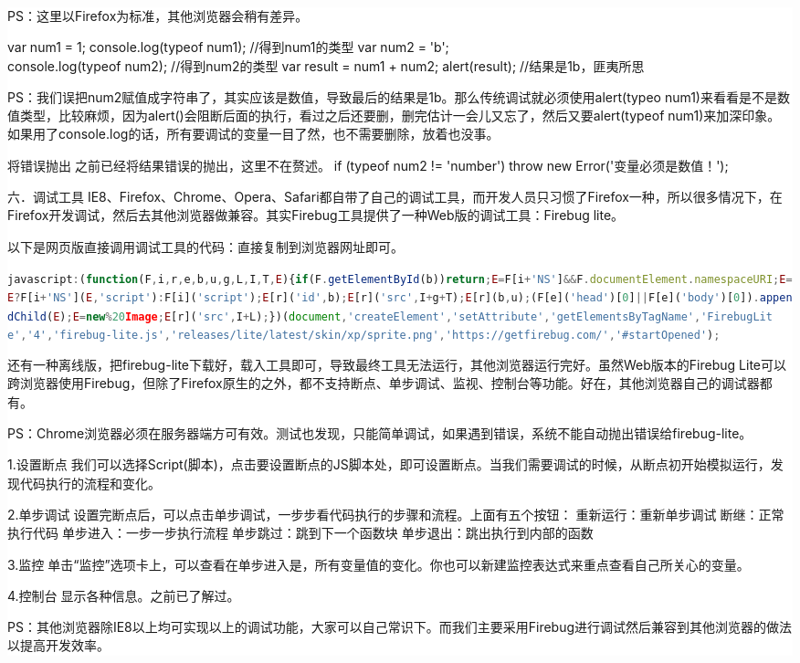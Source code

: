 PS：这里以Firefox为标准，其他浏览器会稍有差异。

var num1 = 1;
console.log(typeof num1);					//得到num1的类型
var num2 = 'b';							
console.log(typeof num2);					//得到num2的类型
var result = num1 + num2;
alert(result);								//结果是1b，匪夷所思

PS：我们误把num2赋值成字符串了，其实应该是数值，导致最后的结果是1b。那么传统调试就必须使用alert(typeo num1)来看看是不是数值类型，比较麻烦，因为alert()会阻断后面的执行，看过之后还要删，删完估计一会儿又忘了，然后又要alert(typeof num1)来加深印象。如果用了console.log的话，所有要调试的变量一目了然，也不需要删除，放着也没事。

将错误抛出
之前已经将结果错误的抛出，这里不在赘述。
if (typeof num2 != 'number') throw new Error('变量必须是数值！');

六．调试工具
IE8、Firefox、Chrome、Opera、Safari都自带了自己的调试工具，而开发人员只习惯了Firefox一种，所以很多情况下，在Firefox开发调试，然后去其他浏览器做兼容。其实Firebug工具提供了一种Web版的调试工具：Firebug lite。

以下是网页版直接调用调试工具的代码：直接复制到浏览器网址即可。
```javascript
javascript:(function(F,i,r,e,b,u,g,L,I,T,E){if(F.getElementById(b))return;E=F[i+'NS']&&F.documentElement.namespaceURI;E=E?F[i+'NS'](E,'script'):F[i]('script');E[r]('id',b);E[r]('src',I+g+T);E[r](b,u);(F[e]('head')[0]||F[e]('body')[0]).appendChild(E);E=new%20Image;E[r]('src',I+L);})(document,'createElement','setAttribute','getElementsByTagName','FirebugLite','4','firebug-lite.js','releases/lite/latest/skin/xp/sprite.png','https://getfirebug.com/','#startOpened');
```

还有一种离线版，把firebug-lite下载好，载入工具即可，导致最终工具无法运行，其他浏览器运行完好。虽然Web版本的Firebug Lite可以跨浏览器使用Firebug，但除了Firefox原生的之外，都不支持断点、单步调试、监视、控制台等功能。好在，其他浏览器自己的调试器都有。

PS：Chrome浏览器必须在服务器端方可有效。测试也发现，只能简单调试，如果遇到错误，系统不能自动抛出错误给firebug-lite。

1.设置断点
我们可以选择Script(脚本)，点击要设置断点的JS脚本处，即可设置断点。当我们需要调试的时候，从断点初开始模拟运行，发现代码执行的流程和变化。

2.单步调试
设置完断点后，可以点击单步调试，一步步看代码执行的步骤和流程。上面有五个按钮：
重新运行：重新单步调试
断继：正常执行代码
单步进入：一步一步执行流程
单步跳过：跳到下一个函数块
单步退出：跳出执行到内部的函数

3.监控
单击“监控”选项卡上，可以查看在单步进入是，所有变量值的变化。你也可以新建监控表达式来重点查看自己所关心的变量。

4.控制台
显示各种信息。之前已了解过。

PS：其他浏览器除IE8以上均可实现以上的调试功能，大家可以自己常识下。而我们主要采用Firebug进行调试然后兼容到其他浏览器的做法以提高开发效率。

